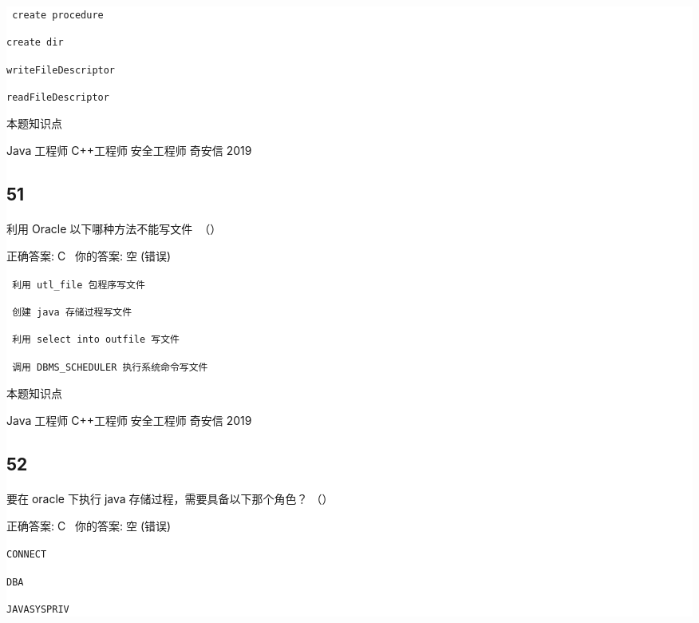 ```cpp
 create procedure
```

```cpp
create dir
```

```cpp
writeFileDescriptor
```

```cpp
readFileDescriptor
```

本题知识点

Java 工程师 C++工程师 安全工程师 奇安信 2019

## 51

利用 Oracle 以下哪种方法不能写文件  （）

正确答案: C   你的答案: 空 (错误)

```cpp
 利用 utl_file 包程序写文件
```

```cpp
 创建 java 存储过程写文件
```

```cpp
 利用 select into outfile 写文件
```

```cpp
 调用 DBMS_SCHEDULER 执行系统命令写文件
```

本题知识点

Java 工程师 C++工程师 安全工程师 奇安信 2019

## 52

要在 oracle 下执行 java 存储过程，需要具备以下那个角色？ （）

正确答案: C   你的答案: 空 (错误)

```cpp
CONNECT
```

```cpp
DBA
```

```cpp
JAVASYSPRIV
```
